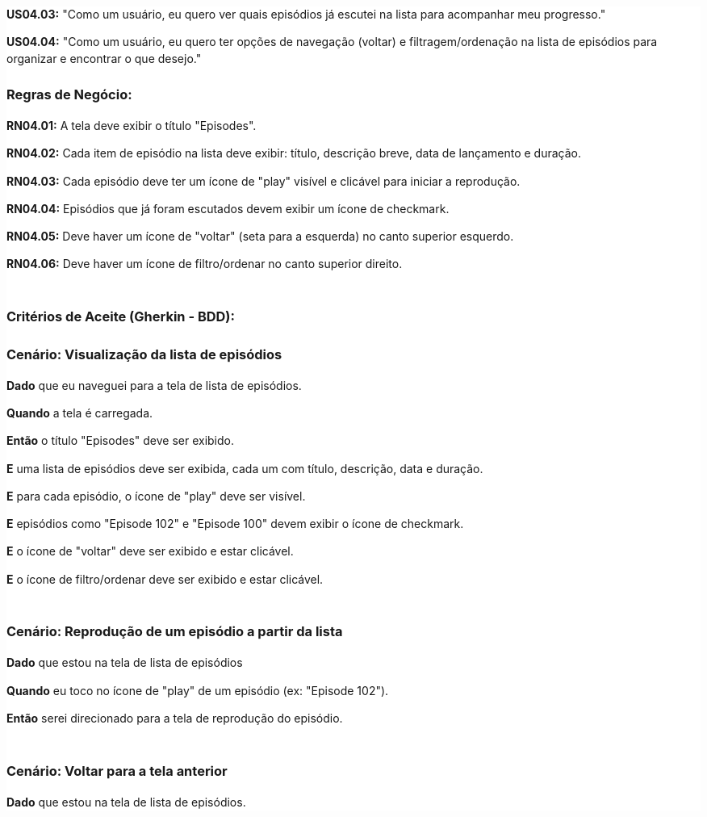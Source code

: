 **US04.03:** "Como um usuário, eu quero ver quais episódios já escutei na lista para acompanhar meu progresso."

**US04.04:** "Como um usuário, eu quero ter opções de navegação (voltar) e filtragem/ordenação na lista de episódios para organizar e encontrar o que desejo."

### Regras de Negócio:
**RN04.01:** A tela deve exibir o título "Episodes".

**RN04.02:** Cada item de episódio na lista deve exibir: título, descrição breve, data de lançamento e duração.

**RN04.03:** Cada episódio deve ter um ícone de "play" visível e clicável para iniciar a reprodução.

**RN04.04:** Episódios que já foram escutados devem exibir um ícone de checkmark.

**RN04.05:** Deve haver um ícone de "voltar" (seta para a esquerda) no canto superior esquerdo.

**RN04.06:** Deve haver um ícone de filtro/ordenar no canto superior direito.
<br>
<br>

### Critérios de Aceite (Gherkin - BDD):

### Cenário: Visualização da lista de episódios

**Dado** que eu naveguei para a tela de lista de episódios.

**Quando** a tela é carregada.

**Então** o título "Episodes" deve ser exibido.

**E** uma lista de episódios deve ser exibida, cada um com título, descrição, data e duração.

**E** para cada episódio, o ícone de "play" deve ser visível.

**E** episódios como "Episode 102" e "Episode 100" devem exibir o ícone de checkmark.

**E** o ícone de "voltar" deve ser exibido e estar clicável.

**E** o ícone de filtro/ordenar deve ser exibido e estar clicável.
<br>
<br>

### Cenário: Reprodução de um episódio a partir da lista

**Dado** que estou na tela de lista de episódios

**Quando** eu toco no ícone de "play" de um episódio (ex: "Episode 102").

**Então** serei direcionado para a tela de reprodução do episódio.
<br>
<br>

### Cenário: Voltar para a tela anterior

**Dado** que estou na tela de lista de episódios.
